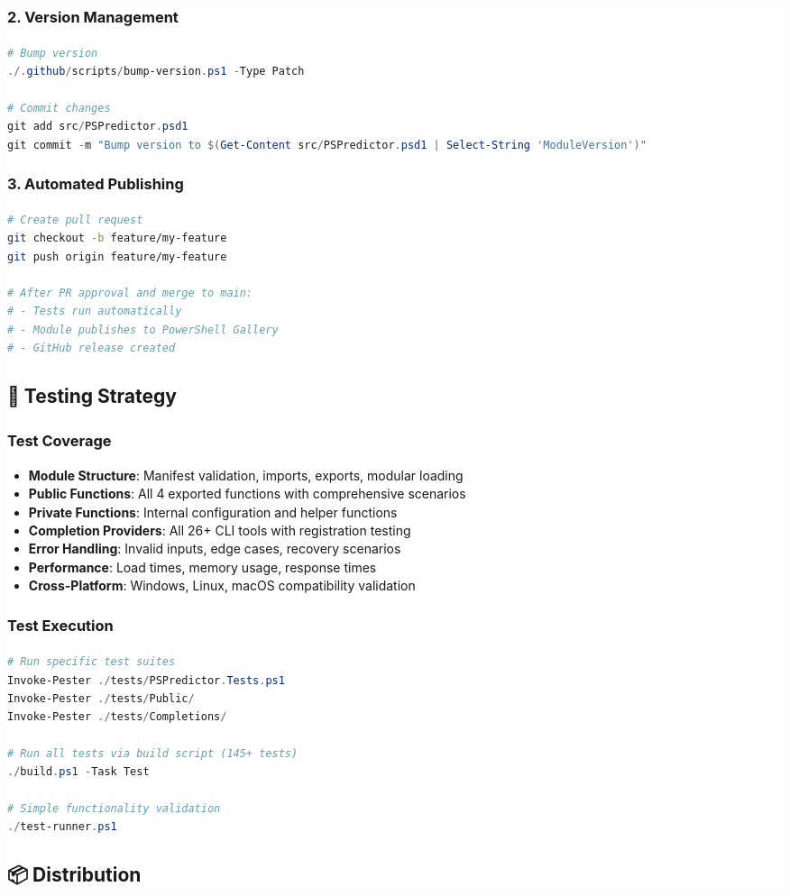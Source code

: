 ### 2. **Version Management**

```powershell
# Bump version
./.github/scripts/bump-version.ps1 -Type Patch

# Commit changes
git add src/PSPredictor.psd1
git commit -m "Bump version to $(Get-Content src/PSPredictor.psd1 | Select-String 'ModuleVersion')"
```

### 3. **Automated Publishing**

```bash
# Create pull request
git checkout -b feature/my-feature
git push origin feature/my-feature

# After PR approval and merge to main:
# - Tests run automatically
# - Module publishes to PowerShell Gallery
# - GitHub release created
```

## 🧪 Testing Strategy

### **Test Coverage**

- **Module Structure**: Manifest validation, imports, exports, modular loading
- **Public Functions**: All 4 exported functions with comprehensive scenarios
- **Private Functions**: Internal configuration and helper functions
- **Completion Providers**: All 26+ CLI tools with registration testing
- **Error Handling**: Invalid inputs, edge cases, recovery scenarios
- **Performance**: Load times, memory usage, response times
- **Cross-Platform**: Windows, Linux, macOS compatibility validation

### **Test Execution**

```powershell
# Run specific test suites
Invoke-Pester ./tests/PSPredictor.Tests.ps1
Invoke-Pester ./tests/Public/
Invoke-Pester ./tests/Completions/

# Run all tests via build script (145+ tests)
./build.ps1 -Task Test

# Simple functionality validation
./test-runner.ps1
```

## 📦 Distribution
